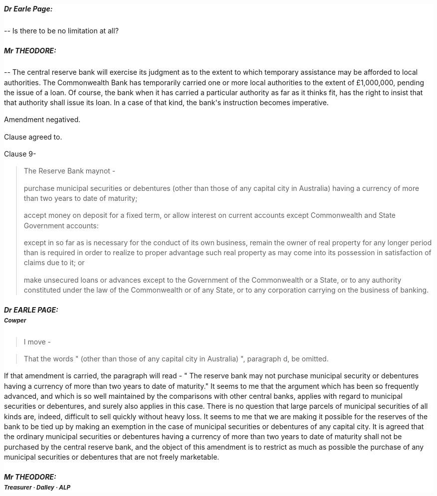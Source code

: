 ##### Dr Earle Page:

--  Is there to be no limitation at all? 

##### Mr THEODORE:

-- The central reserve bank will exercise its judgment as to the extent to which temporary assistance may be afforded to local authorities. The Commonwealth Bank has temporarily carried one or more local authorities to the extent of  £1,000,000,  pending the issue of a loan. Of course, the bank when it has carried a particular authority as far as it thinks fit, has the right to insist that that authority shall issue its loan. In a case of that kind, the bank's instruction becomes imperative. 

Amendment negatived. 

Clause agreed to. 

Clause  9- 

  >The Reserve Bank maynot - 
  >
  >purchase municipal securities or debentures (other than those of any capital city in Australia) having a currency of more than two years to date of maturity; 
  >
  >accept money on deposit for a fixed term, or allow interest on current accounts except Commonwealth and State Government accounts: 
  >
  >except in so far as is necessary for the conduct of its own business, remain the owner of real property for any longer period than is required in order to realize to proper advantage such real property as may come into its possession in satisfaction of claims due to it; or 
  >
  >make unsecured loans or advances except to the Government of the Commonwealth or a State, or to any authority constituted under the law of the Commonwealth or of  any State, or to any corporation carrying on the business of banking. 

##### Dr EARLE PAGE:<br><small class="text-muted">Cowper</small>



  >I move - 

  >That the words " (other than those of any capital city in Australia) ", paragraph d, be omitted. 

If that amendment is carried, the paragraph will read - " The reserve bank may not purchase municipal security or debentures having a currency of more than two years to date of maturity." It seems to me that the argument which has been so frequently advanced, and which is so well maintained by the comparisons with other central banks, applies with regard to municipal securities or debentures, and surely also applies in this case. There is no question that large parcels of municipal securities of all kinds are, indeed, difficult to sell quickly without heavy loss. It seems to me that we are making it possible for the reserves of the bank to be tied up by making an exemption in the case of municipal securities or debentures of any capital city. It is agreed that the ordinary municipal securities or debentures having a currency of more than two years to date of maturity shall not be purchased by the central reserve bank, and the object of this amendment is to restrict as much as possible the purchase of any municipal securities or debentures that are not freely marketable. 

##### Mr THEODORE:<br><small class="text-muted">Treasurer &middot; Dalley &middot; ALP</small>
